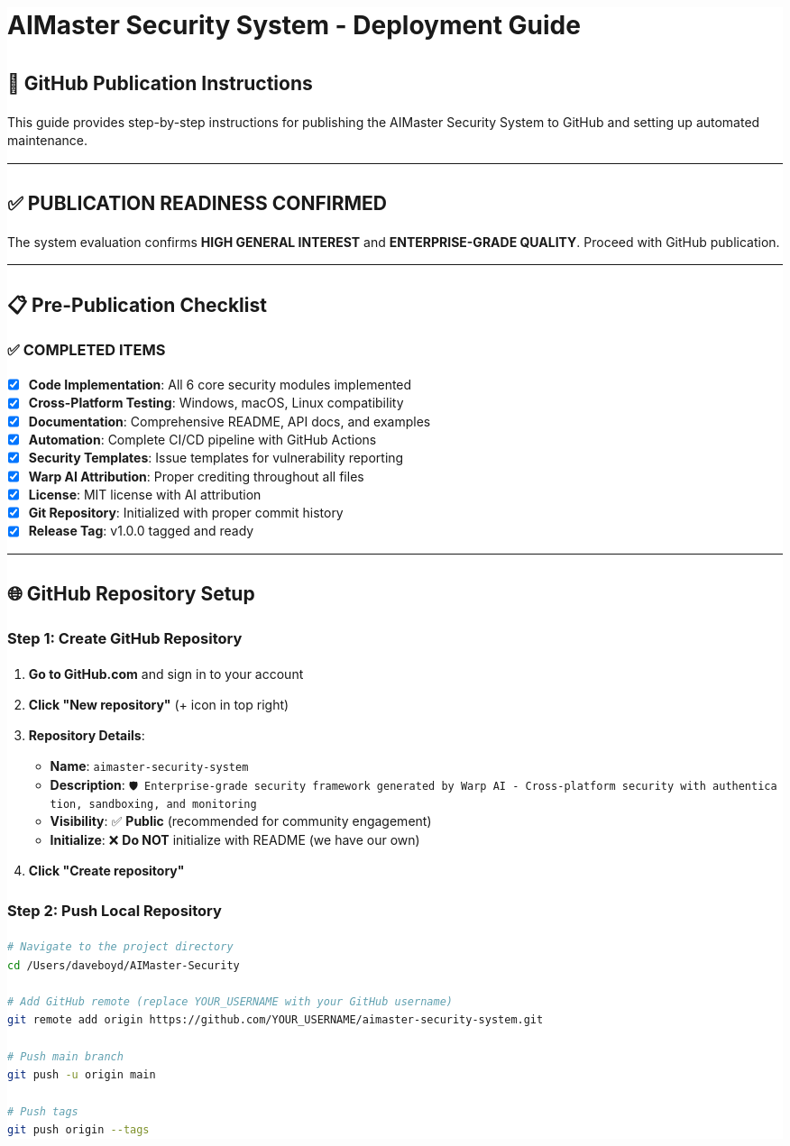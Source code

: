# AIMaster Security System - Deployment Guide

## 🚀 GitHub Publication Instructions

This guide provides step-by-step instructions for publishing the AIMaster Security System to GitHub and setting up automated maintenance.

---

## ✅ **PUBLICATION READINESS CONFIRMED**

The system evaluation confirms **HIGH GENERAL INTEREST** and **ENTERPRISE-GRADE QUALITY**. Proceed with GitHub publication.

---

## 📋 Pre-Publication Checklist

### ✅ **COMPLETED ITEMS**
- [x] **Code Implementation**: All 6 core security modules implemented
- [x] **Cross-Platform Testing**: Windows, macOS, Linux compatibility
- [x] **Documentation**: Comprehensive README, API docs, and examples
- [x] **Automation**: Complete CI/CD pipeline with GitHub Actions
- [x] **Security Templates**: Issue templates for vulnerability reporting
- [x] **Warp AI Attribution**: Proper crediting throughout all files
- [x] **License**: MIT license with AI attribution
- [x] **Git Repository**: Initialized with proper commit history
- [x] **Release Tag**: v1.0.0 tagged and ready

---

## 🌐 GitHub Repository Setup

### Step 1: Create GitHub Repository

1. **Go to GitHub.com** and sign in to your account
2. **Click "New repository"** (+ icon in top right)
3. **Repository Details**:
   - **Name**: `aimaster-security-system`
   - **Description**: `🛡️ Enterprise-grade security framework generated by Warp AI - Cross-platform security with authentication, sandboxing, and monitoring`
   - **Visibility**: ✅ **Public** (recommended for community engagement)
   - **Initialize**: ❌ **Do NOT** initialize with README (we have our own)

4. **Click "Create repository"**

### Step 2: Push Local Repository

```bash
# Navigate to the project directory
cd /Users/daveboyd/AIMaster-Security

# Add GitHub remote (replace YOUR_USERNAME with your GitHub username)
git remote add origin https://github.com/YOUR_USERNAME/aimaster-security-system.git

# Push main branch
git push -u origin main

# Push tags
git push origin --tags
```
